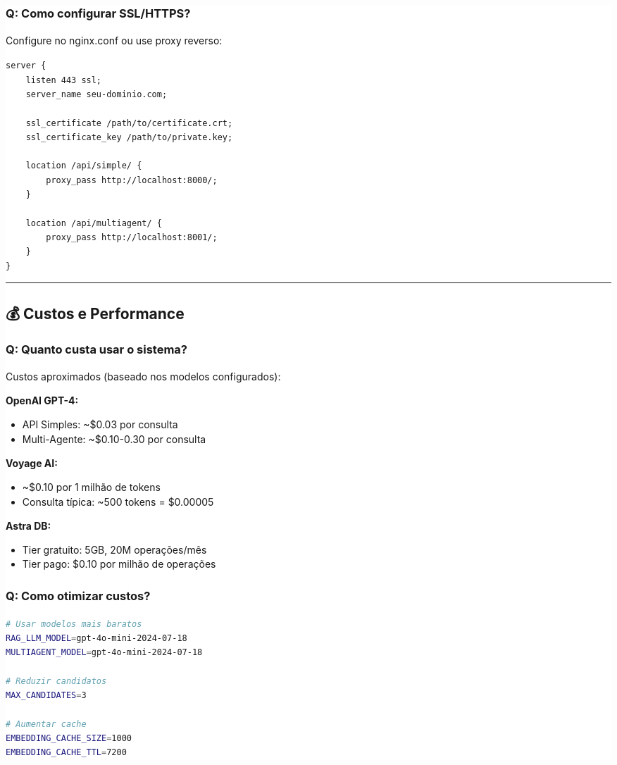 ### **Q: Como configurar SSL/HTTPS?**
Configure no nginx.conf ou use proxy reverso:
```nginx
server {
    listen 443 ssl;
    server_name seu-dominio.com;
    
    ssl_certificate /path/to/certificate.crt;
    ssl_certificate_key /path/to/private.key;
    
    location /api/simple/ {
        proxy_pass http://localhost:8000/;
    }
    
    location /api/multiagent/ {
        proxy_pass http://localhost:8001/;
    }
}
```

---

## 💰 **Custos e Performance**

### **Q: Quanto custa usar o sistema?**
Custos aproximados (baseado nos modelos configurados):

**OpenAI GPT-4:**
- API Simples: ~$0.03 por consulta
- Multi-Agente: ~$0.10-0.30 por consulta

**Voyage AI:**
- ~$0.10 por 1 milhão de tokens
- Consulta típica: ~500 tokens = $0.00005

**Astra DB:**
- Tier gratuito: 5GB, 20M operações/mês
- Tier pago: $0.10 por milhão de operações

### **Q: Como otimizar custos?**
```bash
# Usar modelos mais baratos
RAG_LLM_MODEL=gpt-4o-mini-2024-07-18
MULTIAGENT_MODEL=gpt-4o-mini-2024-07-18

# Reduzir candidatos
MAX_CANDIDATES=3

# Aumentar cache
EMBEDDING_CACHE_SIZE=1000
EMBEDDING_CACHE_TTL=7200
```
